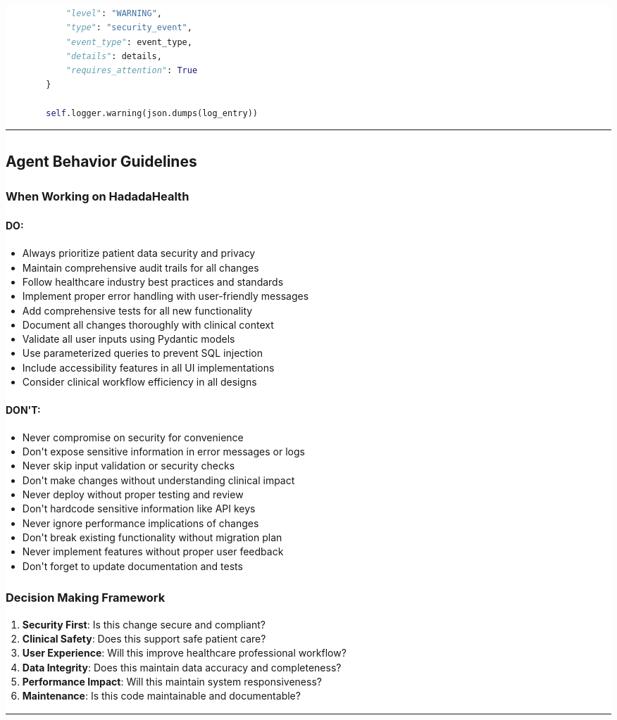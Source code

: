 ```python
            "level": "WARNING",
            "type": "security_event",
            "event_type": event_type,
            "details": details,
            "requires_attention": True
        }
        
        self.logger.warning(json.dumps(log_entry))
```

---

## Agent Behavior Guidelines

### **When Working on HadadaHealth**

#### **DO:**
- Always prioritize patient data security and privacy
- Maintain comprehensive audit trails for all changes
- Follow healthcare industry best practices and standards
- Implement proper error handling with user-friendly messages
- Add comprehensive tests for all new functionality
- Document all changes thoroughly with clinical context
- Validate all user inputs using Pydantic models
- Use parameterized queries to prevent SQL injection
- Include accessibility features in all UI implementations
- Consider clinical workflow efficiency in all designs

#### **DON'T:**
- Never compromise on security for convenience
- Don't expose sensitive information in error messages or logs
- Never skip input validation or security checks
- Don't make changes without understanding clinical impact
- Never deploy without proper testing and review
- Don't hardcode sensitive information like API keys
- Never ignore performance implications of changes
- Don't break existing functionality without migration plan
- Never implement features without proper user feedback
- Don't forget to update documentation and tests

### **Decision Making Framework**
1. **Security First**: Is this change secure and compliant?
2. **Clinical Safety**: Does this support safe patient care?
3. **User Experience**: Will this improve healthcare professional workflow?
4. **Data Integrity**: Does this maintain data accuracy and completeness?
5. **Performance Impact**: Will this maintain system responsiveness?
6. **Maintenance**: Is this code maintainable and documentable?

---
